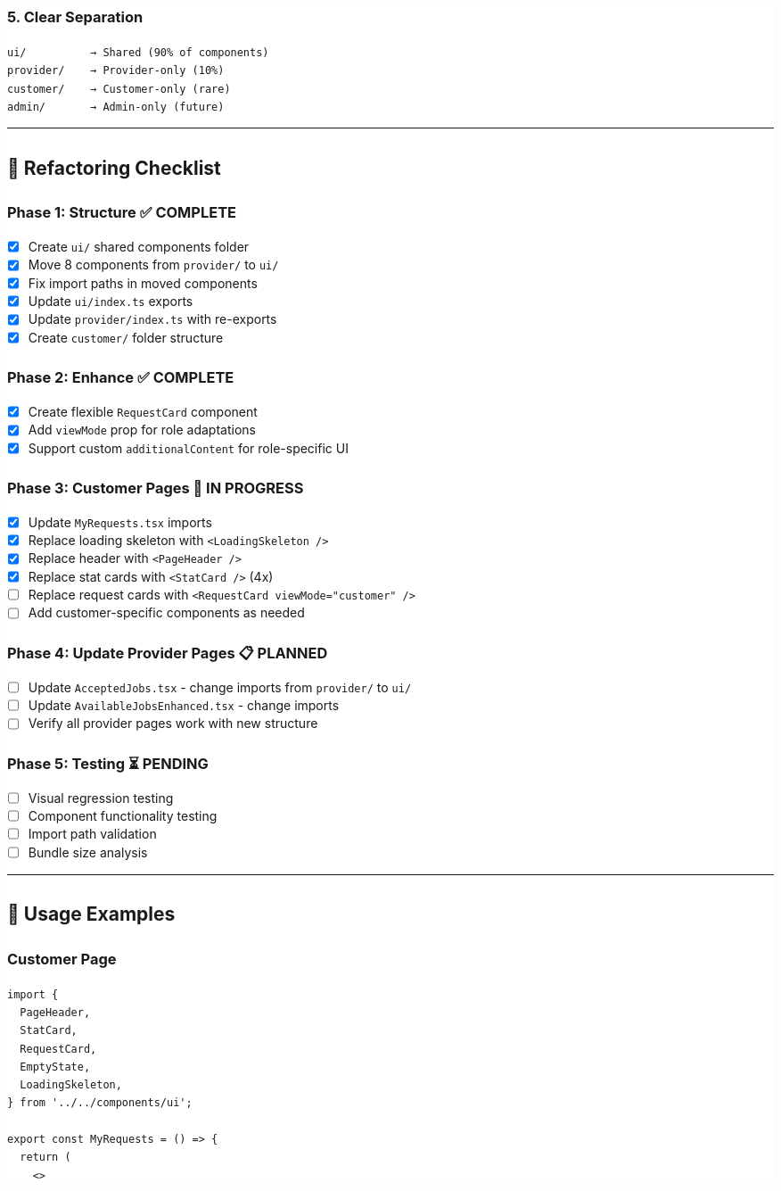 ### 5. **Clear Separation**
```
ui/          → Shared (90% of components)
provider/    → Provider-only (10%)
customer/    → Customer-only (rare)
admin/       → Admin-only (future)
```

---

## 🔄 Refactoring Checklist

### Phase 1: Structure ✅ COMPLETE
- [x] Create `ui/` shared components folder
- [x] Move 8 components from `provider/` to `ui/`
- [x] Fix import paths in moved components
- [x] Update `ui/index.ts` exports
- [x] Update `provider/index.ts` with re-exports
- [x] Create `customer/` folder structure

### Phase 2: Enhance ✅ COMPLETE
- [x] Create flexible `RequestCard` component
- [x] Add `viewMode` prop for role adaptations
- [x] Support custom `additionalContent` for role-specific UI

### Phase 3: Customer Pages 🔄 IN PROGRESS
- [x] Update `MyRequests.tsx` imports
- [x] Replace loading skeleton with `<LoadingSkeleton />`
- [x] Replace header with `<PageHeader />`
- [x] Replace stat cards with `<StatCard />` (4x)
- [ ] Replace request cards with `<RequestCard viewMode="customer" />`
- [ ] Add customer-specific components as needed

### Phase 4: Update Provider Pages 📋 PLANNED
- [ ] Update `AcceptedJobs.tsx` - change imports from `provider/` to `ui/`
- [ ] Update `AvailableJobsEnhanced.tsx` - change imports
- [ ] Verify all provider pages work with new structure

### Phase 5: Testing ⏳ PENDING
- [ ] Visual regression testing
- [ ] Component functionality testing
- [ ] Import path validation
- [ ] Bundle size analysis

---

## 📖 Usage Examples

### Customer Page
```tsx
import {
  PageHeader,
  StatCard,
  RequestCard,
  EmptyState,
  LoadingSkeleton,
} from '../../components/ui';

export const MyRequests = () => {
  return (
    <>
```